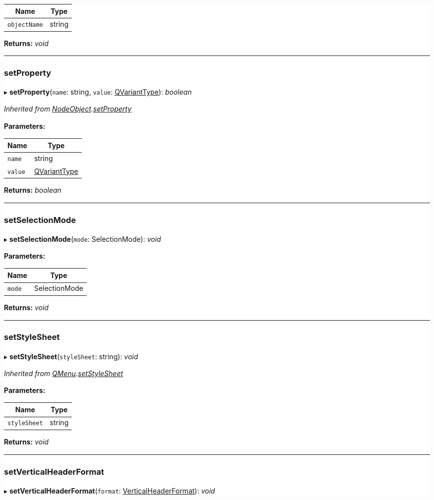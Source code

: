 Name | Type |
------ | ------ |
`objectName` | string |

**Returns:** *void*

___

###  setProperty

▸ **setProperty**(`name`: string, `value`: [QVariantType](../globals.md#qvarianttype)): *boolean*

*Inherited from [NodeObject](nodeobject.md).[setProperty](nodeobject.md#setproperty)*

**Parameters:**

Name | Type |
------ | ------ |
`name` | string |
`value` | [QVariantType](../globals.md#qvarianttype) |

**Returns:** *boolean*

___

###  setSelectionMode

▸ **setSelectionMode**(`mode`: SelectionMode): *void*

**Parameters:**

Name | Type |
------ | ------ |
`mode` | SelectionMode |

**Returns:** *void*

___

###  setStyleSheet

▸ **setStyleSheet**(`styleSheet`: string): *void*

*Inherited from [QMenu](qmenu.md).[setStyleSheet](qmenu.md#setstylesheet)*

**Parameters:**

Name | Type |
------ | ------ |
`styleSheet` | string |

**Returns:** *void*

___

###  setVerticalHeaderFormat

▸ **setVerticalHeaderFormat**(`format`: [VerticalHeaderFormat](../enums/verticalheaderformat.md)): *void*

